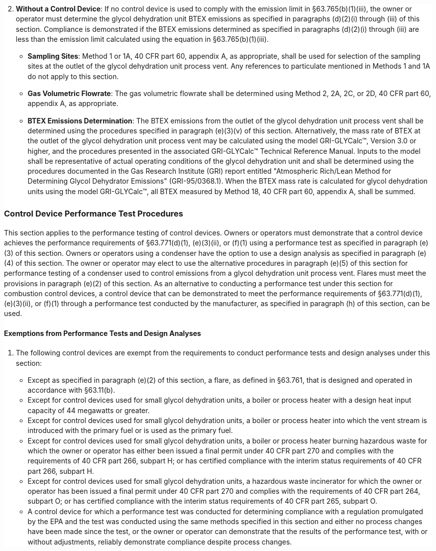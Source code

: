    2. **Without a Control Device**: If no control device is used to comply with the emission limit in §63.765(b)(1)(iii), the owner or operator must determine the glycol dehydration unit BTEX emissions as specified in paragraphs (d)(2)(i) through (iii) of this section. Compliance is demonstrated if the BTEX emissions determined as specified in paragraphs (d)(2)(i) through (iii) are less than the emission limit calculated using the equation in §63.765(b)(1)(iii).

      - **Sampling Sites**: Method 1 or 1A, 40 CFR part 60, appendix A, as appropriate, shall be used for selection of the sampling sites at the outlet of the glycol dehydration unit process vent. Any references to particulate mentioned in Methods 1 and 1A do not apply to this section.

      - **Gas Volumetric Flowrate**: The gas volumetric flowrate shall be determined using Method 2, 2A, 2C, or 2D, 40 CFR part 60, appendix A, as appropriate.

      - **BTEX Emissions Determination**: The BTEX emissions from the outlet of the glycol dehydration unit process vent shall be determined using the procedures specified in paragraph (e)(3)(v) of this section. Alternatively, the mass rate of BTEX at the outlet of the glycol dehydration unit process vent may be calculated using the model GRI-GLYCalc™, Version 3.0 or higher, and the procedures presented in the associated GRI-GLYCalc™ Technical Reference Manual. Inputs to the model shall be representative of actual operating conditions of the glycol dehydration unit and shall be determined using the procedures documented in the Gas Research Institute (GRI) report entitled "Atmospheric Rich/Lean Method for Determining Glycol Dehydrator Emissions" (GRI-95/0368.1). When the BTEX mass rate is calculated for glycol dehydration units using the model GRI-GLYCalc™, all BTEX measured by Method 18, 40 CFR part 60, appendix A, shall be summed.

### Control Device Performance Test Procedures

This section applies to the performance testing of control devices. Owners or operators must demonstrate that a control device achieves the performance requirements of §63.771(d)(1), (e)(3)(ii), or (f)(1) using a performance test as specified in paragraph (e)(3) of this section. Owners or operators using a condenser have the option to use a design analysis as specified in paragraph (e)(4) of this section. The owner or operator may elect to use the alternative procedures in paragraph (e)(5) of this section for performance testing of a condenser used to control emissions from a glycol dehydration unit process vent. Flares must meet the provisions in paragraph (e)(2) of this section. As an alternative to conducting a performance test under this section for combustion control devices, a control device that can be demonstrated to meet the performance requirements of §63.771(d)(1), (e)(3)(ii), or (f)(1) through a performance test conducted by the manufacturer, as specified in paragraph (h) of this section, can be used.

#### Exemptions from Performance Tests and Design Analyses

1. The following control devices are exempt from the requirements to conduct performance tests and design analyses under this section:

   - Except as specified in paragraph (e)(2) of this section, a flare, as defined in §63.761, that is designed and operated in accordance with §63.11(b).
   - Except for control devices used for small glycol dehydration units, a boiler or process heater with a design heat input capacity of 44 megawatts or greater.
   - Except for control devices used for small glycol dehydration units, a boiler or process heater into which the vent stream is introduced with the primary fuel or is used as the primary fuel.
   - Except for control devices used for small glycol dehydration units, a boiler or process heater burning hazardous waste for which the owner or operator has either been issued a final permit under 40 CFR part 270 and complies with the requirements of 40 CFR part 266, subpart H; or has certified compliance with the interim status requirements of 40 CFR part 266, subpart H.
   - Except for control devices used for small glycol dehydration units, a hazardous waste incinerator for which the owner or operator has been issued a final permit under 40 CFR part 270 and complies with the requirements of 40 CFR part 264, subpart O; or has certified compliance with the interim status requirements of 40 CFR part 265, subpart O.
   - A control device for which a performance test was conducted for determining compliance with a regulation promulgated by the EPA and the test was conducted using the same methods specified in this section and either no process changes have been made since the test, or the owner or operator can demonstrate that the results of the performance test, with or without adjustments, reliably demonstrate compliance despite process changes.

